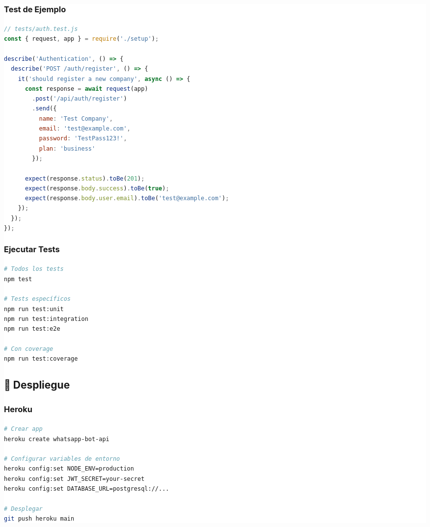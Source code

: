 ### Test de Ejemplo
```javascript
// tests/auth.test.js
const { request, app } = require('./setup');

describe('Authentication', () => {
  describe('POST /auth/register', () => {
    it('should register a new company', async () => {
      const response = await request(app)
        .post('/api/auth/register')
        .send({
          name: 'Test Company',
          email: 'test@example.com',
          password: 'TestPass123!',
          plan: 'business'
        });

      expect(response.status).toBe(201);
      expect(response.body.success).toBe(true);
      expect(response.body.user.email).toBe('test@example.com');
    });
  });
});
```

### Ejecutar Tests
```bash
# Todos los tests
npm test

# Tests específicos
npm run test:unit
npm run test:integration
npm run test:e2e

# Con coverage
npm run test:coverage
```

## 🚀 Despliegue

### Heroku
```bash
# Crear app
heroku create whatsapp-bot-api

# Configurar variables de entorno
heroku config:set NODE_ENV=production
heroku config:set JWT_SECRET=your-secret
heroku config:set DATABASE_URL=postgresql://...

# Desplegar
git push heroku main
```
